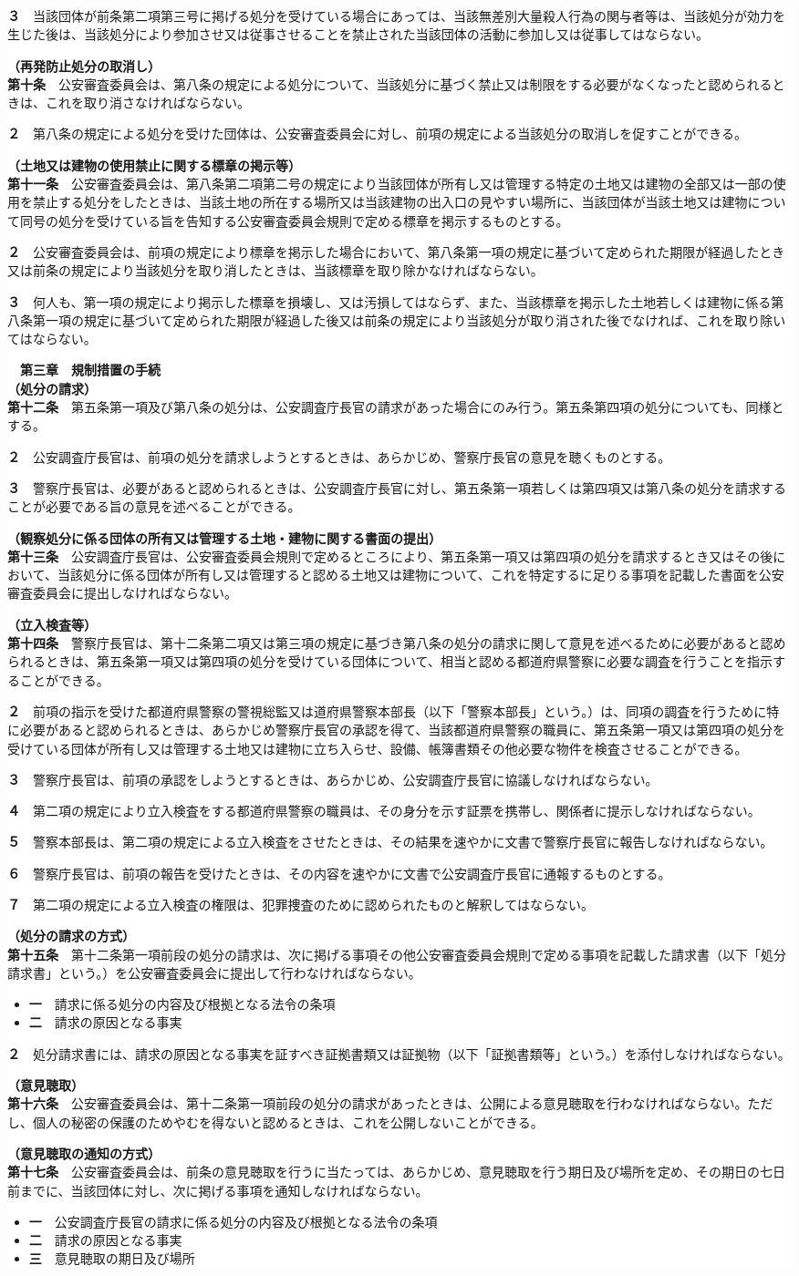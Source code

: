 **３**　当該団体が前条第二項第三号に掲げる処分を受けている場合にあっては、当該無差別大量殺人行為の関与者等は、当該処分が効力を生じた後は、当該処分により参加させ又は従事させることを禁止された当該団体の活動に参加し又は従事してはならない。  
  
**（再発防止処分の取消し）**  
**第十条**　公安審査委員会は、第八条の規定による処分について、当該処分に基づく禁止又は制限をする必要がなくなったと認められるときは、これを取り消さなければならない。  
  
**２**　第八条の規定による処分を受けた団体は、公安審査委員会に対し、前項の規定による当該処分の取消しを促すことができる。  
  
**（土地又は建物の使用禁止に関する標章の掲示等）**  
**第十一条**　公安審査委員会は、第八条第二項第二号の規定により当該団体が所有し又は管理する特定の土地又は建物の全部又は一部の使用を禁止する処分をしたときは、当該土地の所在する場所又は当該建物の出入口の見やすい場所に、当該団体が当該土地又は建物について同号の処分を受けている旨を告知する公安審査委員会規則で定める標章を掲示するものとする。  
  
**２**　公安審査委員会は、前項の規定により標章を掲示した場合において、第八条第一項の規定に基づいて定められた期限が経過したとき又は前条の規定により当該処分を取り消したときは、当該標章を取り除かなければならない。  
  
**３**　何人も、第一項の規定により掲示した標章を損壊し、又は汚損してはならず、また、当該標章を掲示した土地若しくは建物に係る第八条第一項の規定に基づいて定められた期限が経過した後又は前条の規定により当該処分が取り消された後でなければ、これを取り除いてはならない。  
  
&emsp;**第三章　規制措置の手続**  
**（処分の請求）**  
**第十二条**　第五条第一項及び第八条の処分は、公安調査庁長官の請求があった場合にのみ行う。第五条第四項の処分についても、同様とする。  
  
**２**　公安調査庁長官は、前項の処分を請求しようとするときは、あらかじめ、警察庁長官の意見を聴くものとする。  
  
**３**　警察庁長官は、必要があると認められるときは、公安調査庁長官に対し、第五条第一項若しくは第四項又は第八条の処分を請求することが必要である旨の意見を述べることができる。  
  
**（観察処分に係る団体の所有又は管理する土地・建物に関する書面の提出）**  
**第十三条**　公安調査庁長官は、公安審査委員会規則で定めるところにより、第五条第一項又は第四項の処分を請求するとき又はその後において、当該処分に係る団体が所有し又は管理すると認める土地又は建物について、これを特定するに足りる事項を記載した書面を公安審査委員会に提出しなければならない。  
  
**（立入検査等）**  
**第十四条**　警察庁長官は、第十二条第二項又は第三項の規定に基づき第八条の処分の請求に関して意見を述べるために必要があると認められるときは、第五条第一項又は第四項の処分を受けている団体について、相当と認める都道府県警察に必要な調査を行うことを指示することができる。  
  
**２**　前項の指示を受けた都道府県警察の警視総監又は道府県警察本部長（以下「警察本部長」という。）は、同項の調査を行うために特に必要があると認められるときは、あらかじめ警察庁長官の承認を得て、当該都道府県警察の職員に、第五条第一項又は第四項の処分を受けている団体が所有し又は管理する土地又は建物に立ち入らせ、設備、帳簿書類その他必要な物件を検査させることができる。  
  
**３**　警察庁長官は、前項の承認をしようとするときは、あらかじめ、公安調査庁長官に協議しなければならない。  
  
**４**　第二項の規定により立入検査をする都道府県警察の職員は、その身分を示す証票を携帯し、関係者に提示しなければならない。  
  
**５**　警察本部長は、第二項の規定による立入検査をさせたときは、その結果を速やかに文書で警察庁長官に報告しなければならない。  
  
**６**　警察庁長官は、前項の報告を受けたときは、その内容を速やかに文書で公安調査庁長官に通報するものとする。  
  
**７**　第二項の規定による立入検査の権限は、犯罪捜査のために認められたものと解釈してはならない。  
  
**（処分の請求の方式）**  
**第十五条**　第十二条第一項前段の処分の請求は、次に掲げる事項その他公安審査委員会規則で定める事項を記載した請求書（以下「処分請求書」という。）を公安審査委員会に提出して行わなければならない。  
* **一**　請求に係る処分の内容及び根拠となる法令の条項  
* **二**　請求の原因となる事実  
  
**２**　処分請求書には、請求の原因となる事実を証すべき証拠書類又は証拠物（以下「証拠書類等」という。）を添付しなければならない。  
  
**（意見聴取）**  
**第十六条**　公安審査委員会は、第十二条第一項前段の処分の請求があったときは、公開による意見聴取を行わなければならない。ただし、個人の秘密の保護のためやむを得ないと認めるときは、これを公開しないことができる。  
  
**（意見聴取の通知の方式）**  
**第十七条**　公安審査委員会は、前条の意見聴取を行うに当たっては、あらかじめ、意見聴取を行う期日及び場所を定め、その期日の七日前までに、当該団体に対し、次に掲げる事項を通知しなければならない。  
* **一**　公安調査庁長官の請求に係る処分の内容及び根拠となる法令の条項  
* **二**　請求の原因となる事実  
* **三**　意見聴取の期日及び場所  
  